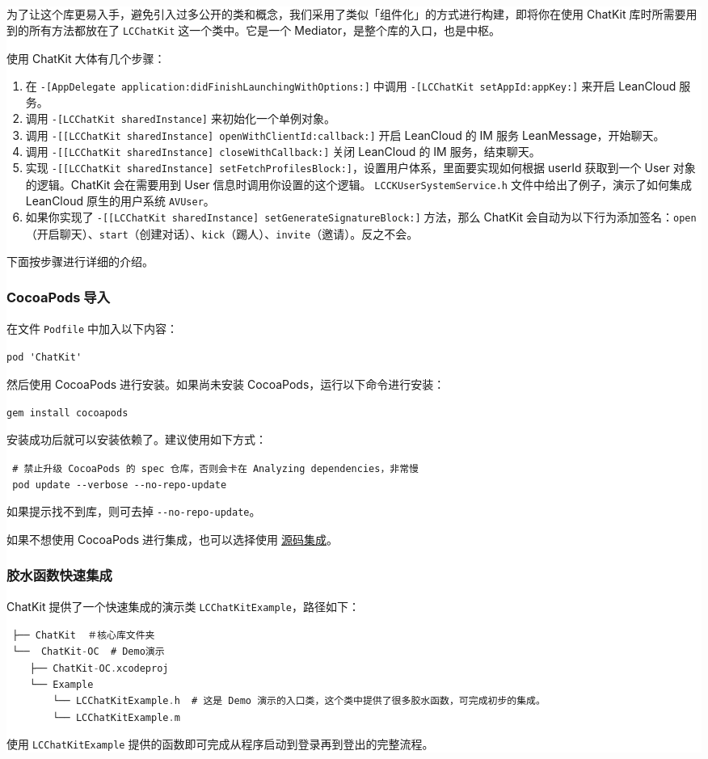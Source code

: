 为了让这个库更易入手，避免引入过多公开的类和概念，我们采用了类似「组件化」的方式进行构建，即将你在使用 ChatKit 库时所需要用到的所有方法都放在了 `LCChatKit` 这一个类中。它是一个 Mediator，是整个库的入口，也是中枢。

 使用 ChatKit 大体有几个步骤：

 1. 在 `-[AppDelegate application:didFinishLaunchingWithOptions:]` 中调用 `-[LCChatKit setAppId:appKey:]` 来开启 LeanCloud 服务。
 2. 调用 `-[LCChatKit sharedInstance]` 来初始化一个单例对象。
 3. 调用 `-[[LCChatKit sharedInstance] openWithClientId:callback:]` 开启 LeanCloud 的 IM 服务 LeanMessage，开始聊天。
 4. 调用 `-[[LCChatKit sharedInstance] closeWithCallback:]` 关闭 LeanCloud 的 IM 服务，结束聊天。
 5. 实现 `-[[LCChatKit sharedInstance] setFetchProfilesBlock:]`，设置用户体系，里面要实现如何根据 userId 获取到一个 User 对象的逻辑。ChatKit 会在需要用到 User 信息时调用你设置的这个逻辑。 `LCCKUserSystemService.h` 文件中给出了例子，演示了如何集成 LeanCloud 原生的用户系统 `AVUser`。
 6. 如果你实现了 `-[[LCChatKit sharedInstance] setGenerateSignatureBlock:]` 方法，那么 ChatKit 会自动为以下行为添加签名：`open`（开启聊天）、`start`（创建对话）、`kick`（踢人）、`invite`（邀请）。反之不会。

下面按步骤进行详细的介绍。

### CocoaPods 导入

在文件 `Podfile` 中加入以下内容：

```shell
pod 'ChatKit'
```

然后使用 CocoaPods 进行安装。如果尚未安装 CocoaPods，运行以下命令进行安装：

```shell
gem install cocoapods
```

安装成功后就可以安装依赖了。建议使用如下方式：

```shell
 # 禁止升级 CocoaPods 的 spec 仓库，否则会卡在 Analyzing dependencies，非常慢
 pod update --verbose --no-repo-update
```

如果提示找不到库，则可去掉 `--no-repo-update`。

如果不想使用 CocoaPods 进行集成，也可以选择使用 [源码集成](https://github.com/leancloud/ChatKit-OC#手动集成)。

### 胶水函数快速集成

ChatKit 提供了一个快速集成的演示类 `LCChatKitExample`，路径如下：

```Objective-C
 ├── ChatKit  ＃核心库文件夹
 └──  ChatKit-OC  # Demo演示
    ├── ChatKit-OC.xcodeproj
    └── Example
        └── LCChatKitExample.h  # 这是 Demo 演示的入口类，这个类中提供了很多胶水函数，可完成初步的集成。
        └── LCChatKitExample.m
```

使用 `LCChatKitExample` 提供的函数即可完成从程序启动到登录再到登出的完整流程。
